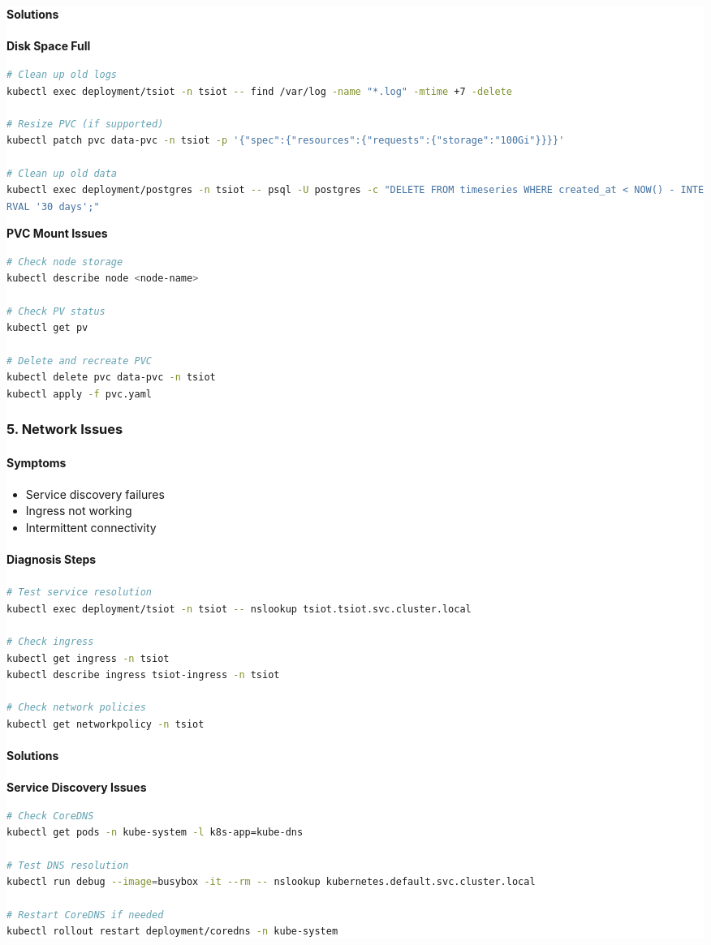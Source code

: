 #### Solutions

**Disk Space Full**
```bash
# Clean up old logs
kubectl exec deployment/tsiot -n tsiot -- find /var/log -name "*.log" -mtime +7 -delete

# Resize PVC (if supported)
kubectl patch pvc data-pvc -n tsiot -p '{"spec":{"resources":{"requests":{"storage":"100Gi"}}}}'

# Clean up old data
kubectl exec deployment/postgres -n tsiot -- psql -U postgres -c "DELETE FROM timeseries WHERE created_at < NOW() - INTERVAL '30 days';"
```

**PVC Mount Issues**
```bash
# Check node storage
kubectl describe node <node-name>

# Check PV status
kubectl get pv

# Delete and recreate PVC
kubectl delete pvc data-pvc -n tsiot
kubectl apply -f pvc.yaml
```

### 5. Network Issues

#### Symptoms
- Service discovery failures
- Ingress not working
- Intermittent connectivity

#### Diagnosis Steps
```bash
# Test service resolution
kubectl exec deployment/tsiot -n tsiot -- nslookup tsiot.tsiot.svc.cluster.local

# Check ingress
kubectl get ingress -n tsiot
kubectl describe ingress tsiot-ingress -n tsiot

# Check network policies
kubectl get networkpolicy -n tsiot
```

#### Solutions

**Service Discovery Issues**
```bash
# Check CoreDNS
kubectl get pods -n kube-system -l k8s-app=kube-dns

# Test DNS resolution
kubectl run debug --image=busybox -it --rm -- nslookup kubernetes.default.svc.cluster.local

# Restart CoreDNS if needed
kubectl rollout restart deployment/coredns -n kube-system
```
